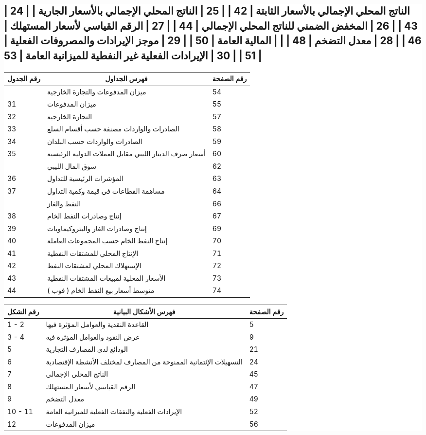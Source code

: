 | 24         | الناتج المحلي الإجمالي بالأسعار الثابتة | 42 |
| 25         | الناتج المحلي الإجمالي بالأسعار الجارية | 43 |
| 26         | المخفض الضمني للناتج المحلي الإجمالي | 44 |
| 27         | الرقم القياسي لأسعار المستهلك | 46 |
| 28         | معدل التضخم | 48 |
|            | المالية العامة | 50 |
| 29         | موجز الإيرادات والمصروفات الفعلية | 51 |
| 30         | الإيرادات الفعلية غير النفطية للميزانية العامة | 53 |
---
| رقم الجدول | فهرس الجداول | رقم الصفحة |
|------------|-----------------|------------|
|            | ميزان المدفوعات والتجارة الخارجية | 54         |
| 31         | ميزان المدفوعات | 55         |
| 32         | التجارة الخارجية | 57         |
| 33         | الصادرات والواردات مصنفة حسب أقسام السلع | 58         |
| 34         | الصادرات والواردات حسب البلدان | 59         |
| 35         | أسعار صرف الدينار الليبي مقابل العملات الدولية الرئيسية | 60         |
|            | سوق المال الليبي | 62         |
| 36         | المؤشرات الرئيسية للتداول | 63         |
| 37         | مساهمة القطاعات في قيمة وكمية التداول | 64         |
|            | النفط والغاز | 66         |
| 38         | إنتاج وصادرات النفط الخام | 67         |
| 39         | إنتاج وصادرات الغاز والبتروكيماويات | 69         |
| 40         | إنتاج النفط الخام حسب المجموعات العاملة | 70         |
| 41         | الإنتاج المحلي للمشتقات النفطية | 71         |
| 42         | الإستهلاك المحلي لمشتقات النفط | 72         |
| 43         | الأسعار المحلية لمبيعات المشتقات النفطية | 73         |
| 44         | متوسط أسعار بيع النفط الخام ( فوب ) | 74         |

| رقم الشكل | فهرس الأشكال البيانية | رقم الصفحة |
|-----------|------------------------|------------|
| 1 - 2     | القاعدة النقدية والعوامل المؤثرة فيها | 5          |
| 3 - 4     | عرض النقود والعوامل المؤثرة فيه | 9          |
| 5         | الودائع لدى المصارف التجارية | 21         |
| 6         | التسهيلات الإئتمانية الممنوحة من المصارف لمختلف الأنشطة الإقتصادية | 24         |
| 7         | الناتج المحلي الإجمالي | 45         |
| 8         | الرقم القياسي لأسعار المستهلك | 47         |
| 9         | معدل التضخم | 49         |
| 10 - 11   | الإيرادات الفعلية والنفقات الفعلية للميزانية العامة | 52         |
| 12        | ميزان المدفوعات | 56         |